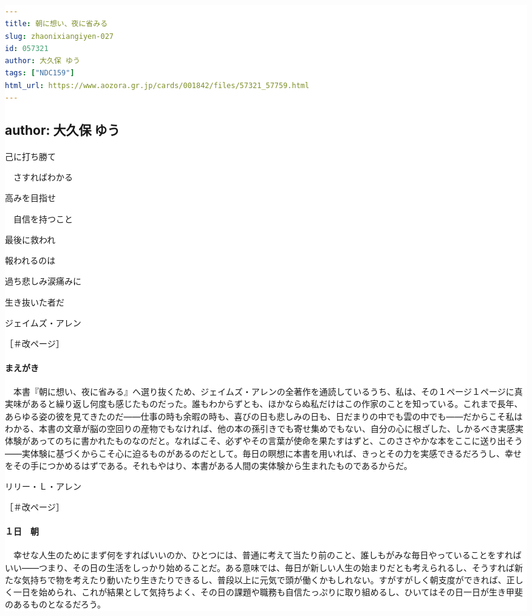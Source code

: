 ```yaml
---
title: 朝に想い、夜に省みる
slug: zhaonixiangiyen-027
id: 057321
author: 大久保 ゆう
tags: ["NDC159"]
html_url: https://www.aozora.gr.jp/cards/001842/files/57321_57759.html
---
```


## author: 大久保 ゆう

己に打ち勝て

　さすればわかる

高みを目指せ

　自信を持つこと

最後に救われ

報われるのは

過ち悲しみ涙痛みに

生き抜いた者だ



ジェイムズ・アレン

［＃改ページ］



#### まえがき




　本書『朝に想い、夜に省みる』へ選り抜くため、ジェイムズ・アレンの全著作を通読しているうち、私は、その１ページ１ページに真実味があると繰り返し何度も感じたものだった。誰もわからずとも、ほかならぬ私だけはこの作家のことを知っている。これまで長年、あらゆる姿の彼を見てきたのだ――仕事の時も余暇の時も、喜びの日も悲しみの日も、日だまりの中でも雲の中でも――だからこそ私はわかる、本書の文章が脳の空回りの産物でもなければ、他の本の孫引きでも寄せ集めでもない、自分の心に根ざした、しかるべき実感実体験があってのちに書かれたものなのだと。なればこそ、必ずやその言葉が使命を果たすはずと、このささやかな本をここに送り出そう――実体験に基づくからこそ心に迫るものがあるのだとして。毎日の瞑想に本書を用いれば、きっとその力を実感できるだろうし、幸せをその手につかめるはずである。それもやはり、本書がある人間の実体験から生まれたものであるからだ。

リリー・Ｌ・アレン

［＃改ページ］



#### １日　朝




　幸せな人生のためにまず何をすればいいのか、ひとつには、普通に考えて当たり前のこと、誰しもがみな毎日やっていることをすればいい――つまり、その日の生活をしっかり始めることだ。ある意味では、毎日が新しい人生の始まりだとも考えられるし、そうすれば新たな気持ちで物を考えたり動いたり生きたりできるし、普段以上に元気で頭が働くかもしれない。すがすがしく朝支度ができれば、正しく一日を始められ、これが結果として気持ちよく、その日の課題や職務も自信たっぷりに取り組めるし、ひいてはその日一日が生き甲斐のあるものとなるだろう。
